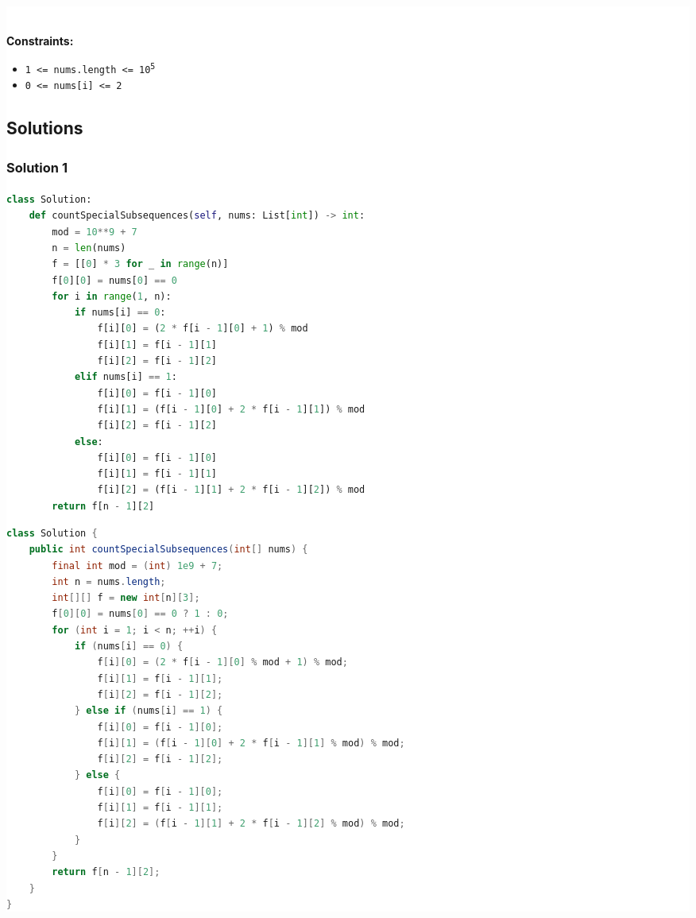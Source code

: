 <p>&nbsp;</p>
<p><strong>Constraints:</strong></p>

<ul>
	<li><code>1 &lt;= nums.length &lt;= 10<sup>5</sup></code></li>
	<li><code>0 &lt;= nums[i] &lt;= 2</code></li>
</ul>

## Solutions

### Solution 1



```python
class Solution:
    def countSpecialSubsequences(self, nums: List[int]) -> int:
        mod = 10**9 + 7
        n = len(nums)
        f = [[0] * 3 for _ in range(n)]
        f[0][0] = nums[0] == 0
        for i in range(1, n):
            if nums[i] == 0:
                f[i][0] = (2 * f[i - 1][0] + 1) % mod
                f[i][1] = f[i - 1][1]
                f[i][2] = f[i - 1][2]
            elif nums[i] == 1:
                f[i][0] = f[i - 1][0]
                f[i][1] = (f[i - 1][0] + 2 * f[i - 1][1]) % mod
                f[i][2] = f[i - 1][2]
            else:
                f[i][0] = f[i - 1][0]
                f[i][1] = f[i - 1][1]
                f[i][2] = (f[i - 1][1] + 2 * f[i - 1][2]) % mod
        return f[n - 1][2]
```

```java
class Solution {
    public int countSpecialSubsequences(int[] nums) {
        final int mod = (int) 1e9 + 7;
        int n = nums.length;
        int[][] f = new int[n][3];
        f[0][0] = nums[0] == 0 ? 1 : 0;
        for (int i = 1; i < n; ++i) {
            if (nums[i] == 0) {
                f[i][0] = (2 * f[i - 1][0] % mod + 1) % mod;
                f[i][1] = f[i - 1][1];
                f[i][2] = f[i - 1][2];
            } else if (nums[i] == 1) {
                f[i][0] = f[i - 1][0];
                f[i][1] = (f[i - 1][0] + 2 * f[i - 1][1] % mod) % mod;
                f[i][2] = f[i - 1][2];
            } else {
                f[i][0] = f[i - 1][0];
                f[i][1] = f[i - 1][1];
                f[i][2] = (f[i - 1][1] + 2 * f[i - 1][2] % mod) % mod;
            }
        }
        return f[n - 1][2];
    }
}
```
